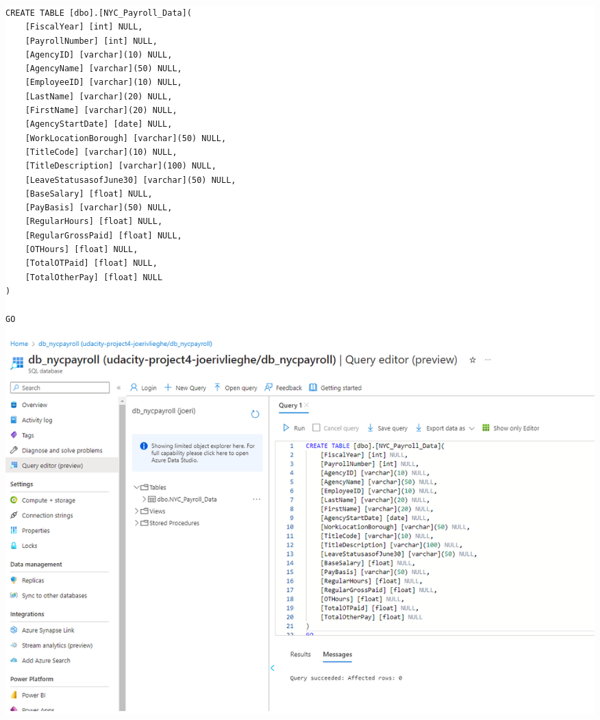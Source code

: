 ```
CREATE TABLE [dbo].[NYC_Payroll_Data](
    [FiscalYear] [int] NULL,
    [PayrollNumber] [int] NULL,
    [AgencyID] [varchar](10) NULL,
    [AgencyName] [varchar](50) NULL,
    [EmployeeID] [varchar](10) NULL,
    [LastName] [varchar](20) NULL,
    [FirstName] [varchar](20) NULL,
    [AgencyStartDate] [date] NULL,
    [WorkLocationBorough] [varchar](50) NULL,
    [TitleCode] [varchar](10) NULL,
    [TitleDescription] [varchar](100) NULL,
    [LeaveStatusasofJune30] [varchar](50) NULL,
    [BaseSalary] [float] NULL,
    [PayBasis] [varchar](50) NULL,
    [RegularHours] [float] NULL,
    [RegularGrossPaid] [float] NULL,
    [OTHours] [float] NULL,
    [TotalOTPaid] [float] NULL,
    [TotalOtherPay] [float] NULL
)

GO
```
<img src="screenshots/createtablesql.png" title="db schema" width="900">

